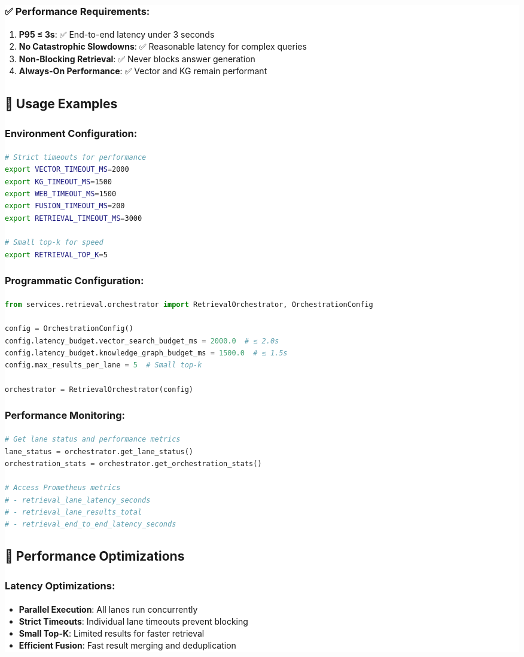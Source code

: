 ### **✅ Performance Requirements:**
1. **P95 ≤ 3s**: ✅ End-to-end latency under 3 seconds
2. **No Catastrophic Slowdowns**: ✅ Reasonable latency for complex queries
3. **Non-Blocking Retrieval**: ✅ Never blocks answer generation
4. **Always-On Performance**: ✅ Vector and KG remain performant

## 📝 **Usage Examples**

### **Environment Configuration:**
```bash
# Strict timeouts for performance
export VECTOR_TIMEOUT_MS=2000
export KG_TIMEOUT_MS=1500
export WEB_TIMEOUT_MS=1500
export FUSION_TIMEOUT_MS=200
export RETRIEVAL_TIMEOUT_MS=3000

# Small top-k for speed
export RETRIEVAL_TOP_K=5
```

### **Programmatic Configuration:**
```python
from services.retrieval.orchestrator import RetrievalOrchestrator, OrchestrationConfig

config = OrchestrationConfig()
config.latency_budget.vector_search_budget_ms = 2000.0  # ≤ 2.0s
config.latency_budget.knowledge_graph_budget_ms = 1500.0  # ≤ 1.5s
config.max_results_per_lane = 5  # Small top-k

orchestrator = RetrievalOrchestrator(config)
```

### **Performance Monitoring:**
```python
# Get lane status and performance metrics
lane_status = orchestrator.get_lane_status()
orchestration_stats = orchestrator.get_orchestration_stats()

# Access Prometheus metrics
# - retrieval_lane_latency_seconds
# - retrieval_lane_results_total
# - retrieval_end_to_end_latency_seconds
```

## 🚀 **Performance Optimizations**

### **Latency Optimizations:**
- **Parallel Execution**: All lanes run concurrently
- **Strict Timeouts**: Individual lane timeouts prevent blocking
- **Small Top-K**: Limited results for faster retrieval
- **Efficient Fusion**: Fast result merging and deduplication
